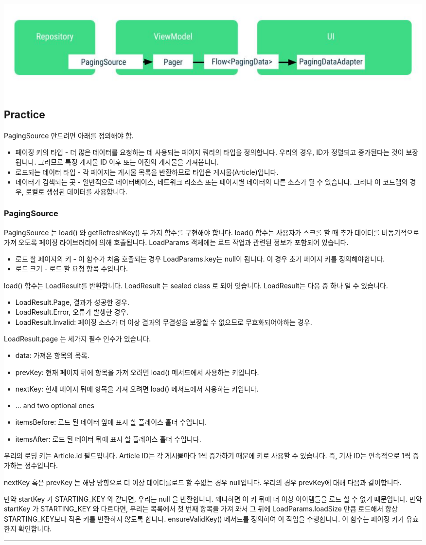 ![img_1.png](img_1.png)

## Practice

PagingSource 만드려면 아래를 정의해야 함.

* 페이징 키의 타입 - 더 많은 데이터를 요청하는 데 사용되는 페이지 쿼리의 타입을 정의합니다.
  우리의 경우, ID가 정렬되고 증가된다는 것이 보장됩니다. 그러므로 특정 게시물 ID 이후 또는 이전의 게시물을 가져옵니다.
* 로드되는 데이터 타입 - 각 페이지는 게시물 목록을 반환하므로 타입은 게시물(Article)입니다.
* 데이터가 검색되는 곳 - 일반적으로 데이터베이스, 네트워크 리소스 또는 페이지별 데이터의 다른 소스가 될 수 있습니다.
  그러나 이 코드랩의 경우, 로컬로 생성된 데이터를 사용합니다.

### PagingSource

PagingSource 는 load() 와 getRefreshKey() 두 가지 함수를 구현해야 합니다.
load() 함수는 사용자가 스크롤 할 때 추가 데이터를 비동기적으로 가져 오도록 페이징 라이브러리에 의해 호출됩니다.
LoadParams 객체에는 로드 작업과 관련된 정보가 포함되어 있습니다.

* 로드 할 페이지의 키 - 이 함수가 처음 호출되는 경우 LoadParams.key는 null이 됩니다. 이 경우 초기 페이지 키를 정의해야합니다.
* 로드 크기 - 로드 할 요청 항목 수입니다.

load() 함수는 LoadResult를 반환합니다. LoadResult 는 sealed class 로 되어 잇습니다. LoadResult는 다음 중 하나 일 수 있습니다.

* LoadResult.Page, 결과가 성공한 경우.
* LoadResult.Error, 오류가 발생한 경우.
* LoadResult.Invalid: 페이징 소스가 더 이상 결과의 무결성을 보장할 수 없으므로 무효화되어야하는 경우.

LoadResult.page 는 세가지 필수 인수가 있습니다.

* data: 가져온 항목의 목록.
* prevKey: 현재 페이지 뒤에 항목을 가져 오려면 load() 메서드에서 사용하는 키입니다.
* nextKey: 현재 페이지 뒤에 항목을 가져 오려면 load() 메서드에서 사용하는 키입니다.
* ... and two optional ones

* itemsBefore: 로드 된 데이터 앞에 표시 할 플레이스 홀더 수입니다.
* itemsAfter: 로드 된 데이터 뒤에 표시 할 플레이스 홀더 수입니다.

우리의 로딩 키는 Article.id 필드입니다. Article ID는 각 게시물마다 1씩 증가하기 때문에 키로 사용할 수 있습니다.
즉, 기사 ID는 연속적으로 1씩 증가하는 정수입니다.

nextKey 혹은 prevKey 는 해당 방향으로 더 이상 데이터를로드 할 수없는 경우 null입니다.
우리의 경우 prevKey에 대해 다음과 같이합니다.

만약 startKey 가 STARTING_KEY 와 같다면, 우리는 null 을 반환합니다. 왜냐하면 이 키 뒤에 더 이상 아이템들을 로드 할 수 없기 때문입니다.
만약 startKey 가 STARTING_KEY 와 다르다면, 우리는 목록에서 첫 번째 항목을 가져 와서 그 뒤에 LoadParams.loadSize 만큼 로드해서 항상
STARTING_KEY보다 작은 키를 반환하지 않도록 합니다.
ensureValidKey() 메서드를 정의하여 이 작업을 수행합니다.
이 함수는 페이징 키가 유효한지 확인합니다.

---